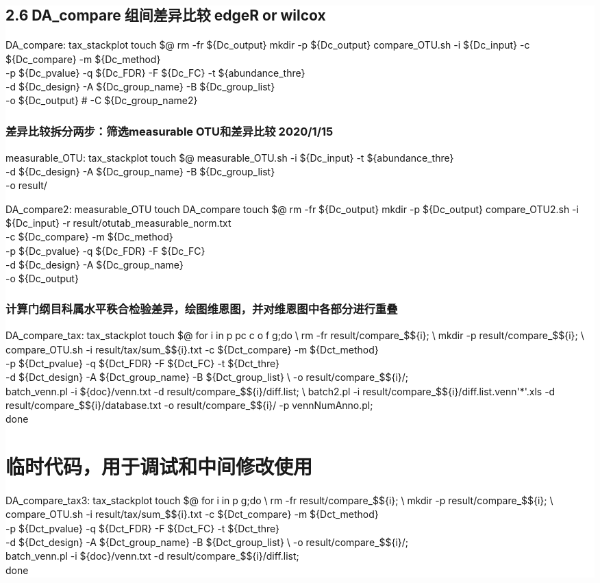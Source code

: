 
## 2.6 DA_compare 组间差异比较 edgeR or wilcox

DA_compare: tax_stackplot
	touch $@
	rm -fr ${Dc_output}
	mkdir -p ${Dc_output}
	compare_OTU.sh -i ${Dc_input} -c ${Dc_compare} -m ${Dc_method} \
		-p ${Dc_pvalue} -q ${Dc_FDR} -F ${Dc_FC} -t ${abundance_thre} \
		-d ${Dc_design} -A ${Dc_group_name} -B ${Dc_group_list} \
		-o ${Dc_output} #  -C ${Dc_group_name2}

### 差异比较拆分两步：筛选measurable OTU和差异比较 2020/1/15

measurable_OTU: tax_stackplot
	touch $@
	measurable_OTU.sh -i ${Dc_input} -t ${abundance_thre} \
		-d ${Dc_design} -A ${Dc_group_name} -B ${Dc_group_list} \
		-o result/

DA_compare2: measurable_OTU
	touch DA_compare
	touch $@
	rm -fr ${Dc_output}
	mkdir -p ${Dc_output}
	compare_OTU2.sh -i ${Dc_input} -r result/otutab_measurable_norm.txt \
		-c ${Dc_compare} -m ${Dc_method} \
		-p ${Dc_pvalue} -q ${Dc_FDR} -F ${Dc_FC} \
		-d ${Dc_design} -A ${Dc_group_name} \
		-o ${Dc_output}

### 计算门纲目科属水平秩合检验差异，绘图维恩图，并对维恩图中各部分进行重叠
DA_compare_tax: tax_stackplot
	touch $@
	for i in p pc c o f g;do \
	rm -fr result/compare_$${i}; \
	mkdir -p result/compare_$${i}; \
	compare_OTU.sh -i result/tax/sum_$${i}.txt -c ${Dct_compare} -m ${Dct_method} \
		-p ${Dct_pvalue} -q ${Dct_FDR} -F ${Dct_FC} -t ${Dct_thre} \
		-d ${Dct_design} -A ${Dct_group_name} -B ${Dct_group_list} \
		-o result/compare_$${i}/; \
	batch_venn.pl -i ${doc}/venn.txt -d result/compare_$${i}/diff.list; \
	batch2.pl -i result/compare_$${i}/diff.list.venn'*'.xls -d result/compare_$${i}/database.txt -o result/compare_$${i}/ -p vennNumAnno.pl; \
	done

# 临时代码，用于调试和中间修改使用
DA_compare_tax3: tax_stackplot
	touch $@
	for i in p g;do \
	rm -fr result/compare_$${i}; \
	mkdir -p result/compare_$${i}; \
	compare_OTU.sh -i result/tax/sum_$${i}.txt -c ${Dct_compare} -m ${Dct_method} \
		-p ${Dct_pvalue} -q ${Dct_FDR} -F ${Dct_FC} -t ${Dct_thre} \
		-d ${Dct_design} -A ${Dct_group_name} -B ${Dct_group_list} \
		-o result/compare_$${i}/; \
	batch_venn.pl -i ${doc}/venn.txt -d result/compare_$${i}/diff.list; \
	done
